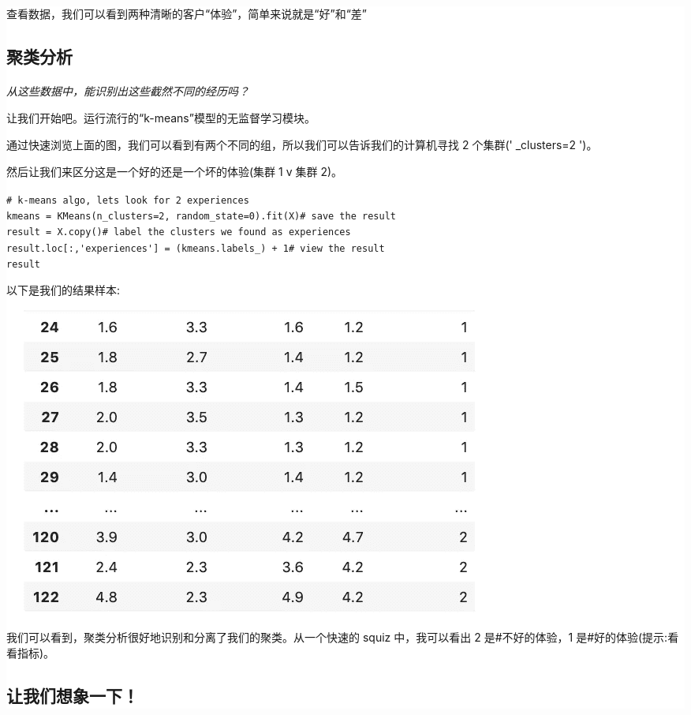 查看数据，我们可以看到两种清晰的客户“体验”，简单来说就是“好”和“差”

## 聚类分析

*从这些数据中，能识别出这些截然不同的经历吗？*

让我们开始吧。运行流行的“k-means”模型的无监督学习模块。

通过快速浏览上面的图，我们可以看到有两个不同的组，所以我们可以告诉我们的计算机寻找 2 个集群(' _clusters=2 ')。

然后让我们来区分这是一个好的还是一个坏的体验(集群 1 v 集群 2)。

```
# k-means algo, lets look for 2 experiences
kmeans = KMeans(n_clusters=2, random_state=0).fit(X)# save the result
result = X.copy()# label the clusters we found as experiences
result.loc[:,'experiences'] = (kmeans.labels_) + 1# view the result
result
```

以下是我们的结果样本:

![](img/616e3743d258990e7cdfef3bcd2ac9ca.png)

我们可以看到，聚类分析很好地识别和分离了我们的聚类。从一个快速的 squiz 中，我可以看出 2 是#不好的体验，1 是#好的体验(提示:看看指标)。

## 让我们想象一下！
